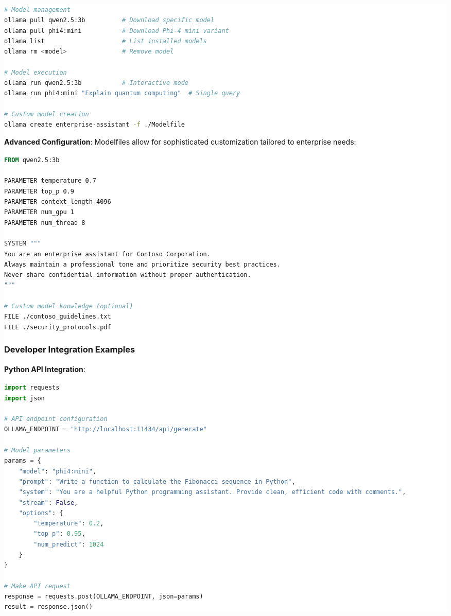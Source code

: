 ```bash
# Model management
ollama pull qwen2.5:3b          # Download specific model
ollama pull phi4:mini           # Download Phi-4 mini variant
ollama list                     # List installed models
ollama rm <model>               # Remove model

# Model execution
ollama run qwen2.5:3b           # Interactive mode
ollama run phi4:mini "Explain quantum computing"  # Single query

# Custom model creation
ollama create enterprise-assistant -f ./Modelfile
```

**Advanced Configuration**: Modelfiles allow for sophisticated customization tailored to enterprise needs:

```dockerfile
FROM qwen2.5:3b

PARAMETER temperature 0.7
PARAMETER top_p 0.9
PARAMETER context_length 4096
PARAMETER num_gpu 1
PARAMETER num_thread 8

SYSTEM """
You are an enterprise assistant for Contoso Corporation.
Always maintain a professional tone and prioritize security best practices.
Never share confidential information without proper authentication.
"""

# Custom model knowledge (optional)
FILE ./contoso_guidelines.txt
FILE ./security_protocols.pdf
```

### Developer Integration Examples

**Python API Integration**:

```python
import requests
import json

# API endpoint configuration
OLLAMA_ENDPOINT = "http://localhost:11434/api/generate"

# Model parameters
params = {
    "model": "phi4:mini",
    "prompt": "Write a function to calculate the Fibonacci sequence in Python",
    "system": "You are a helpful Python programming assistant. Provide clean, efficient code with comments.",
    "stream": False,
    "options": {
        "temperature": 0.2,
        "top_p": 0.95,
        "num_predict": 1024
    }
}

# Make API request
response = requests.post(OLLAMA_ENDPOINT, json=params)
result = response.json()
```